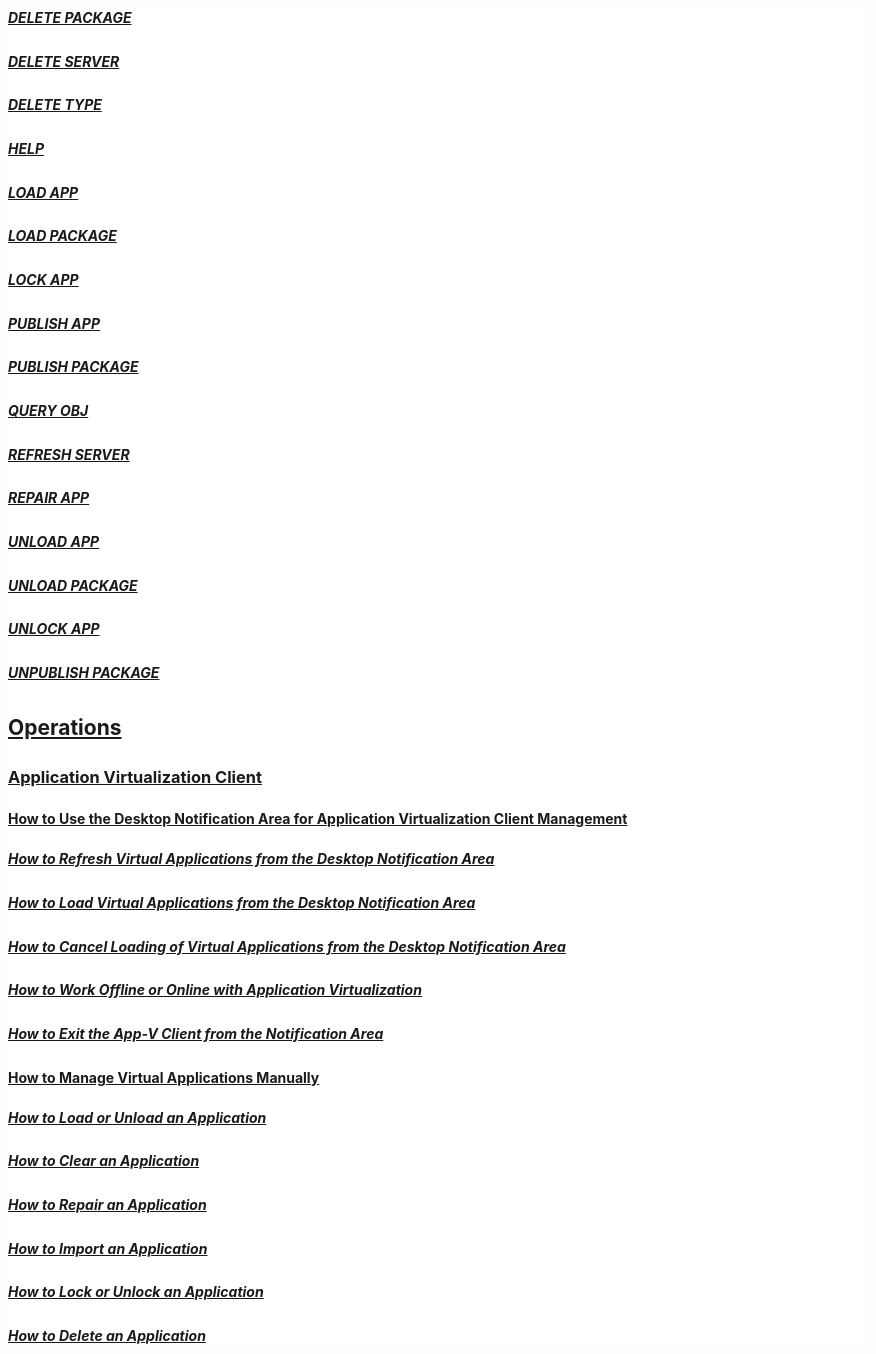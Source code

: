 ##### [DELETE PACKAGE](delete-package.md)
##### [DELETE SERVER](delete-server.md)
##### [DELETE TYPE](delete-type.md)
##### [HELP](help.md)
##### [LOAD APP](load-app.md)
##### [LOAD PACKAGE](load-package.md)
##### [LOCK APP](lock-app.md)
##### [PUBLISH APP](publish-app.md)
##### [PUBLISH PACKAGE](publish-package.md)
##### [QUERY OBJ](query-obj.md)
##### [REFRESH SERVER](refresh-server.md)
##### [REPAIR APP](repair-app.md)
##### [UNLOAD APP](unload-app.md)
##### [UNLOAD PACKAGE](unload-package.md)
##### [UNLOCK APP](unlock-app.md)
##### [UNPUBLISH PACKAGE](unpublish-package.md)
## [Operations](operations-guide-for-the-application-virtualization-system.md)
### [Application Virtualization Client](application-virtualization-client.md)
#### [How to Use the Desktop Notification Area for Application Virtualization Client Management](how-to-use-the-desktop-notification-area-for-application-virtualization-client-management.md)
##### [How to Refresh Virtual Applications from the Desktop Notification Area](how-to-refresh-virtual-applications-from-the-desktop-notification-area.md)
##### [How to Load Virtual Applications from the Desktop Notification Area](how-to-load-virtual-applications-from-the-desktop-notification-area.md)
##### [How to Cancel Loading of Virtual Applications from the Desktop Notification Area](how-to-cancel-loading-of-virtual-applications-from-the-desktop-notification-area.md)
##### [How to Work Offline or Online with Application Virtualization](how-to-work-offline-or-online-with-application-virtualization.md)
##### [How to Exit the App-V Client from the Notification Area](how-to-exit-the-app-v-client-from-the-notification-area.md)
#### [How to Manage Virtual Applications Manually](how-to-manage-virtual-applications-manually.md)
##### [How to Load or Unload an Application](how-to-load-or-unload-an-application.md)
##### [How to Clear an Application](how-to-clear-an-application.md)
##### [How to Repair an Application](how-to-repair-an-application.md)
##### [How to Import an Application](how-to-import-an-application.md)
##### [How to Lock or Unlock an Application](how-to-lock-or-unlock-an-application.md)
##### [How to Delete an Application](how-to-delete-an-application.md)